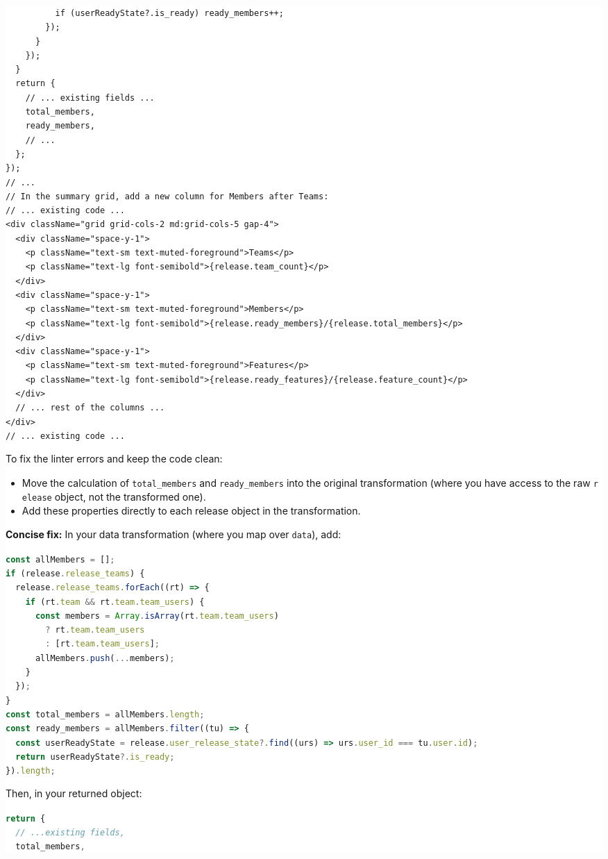 ```typescriptreact
          if (userReadyState?.is_ready) ready_members++;
        });
      }
    });
  }
  return {
    // ... existing fields ...
    total_members,
    ready_members,
    // ...
  };
});
// ...
// In the summary grid, add a new column for Members after Teams:
// ... existing code ...
<div className="grid grid-cols-2 md:grid-cols-5 gap-4">
  <div className="space-y-1">
    <p className="text-sm text-muted-foreground">Teams</p>
    <p className="text-lg font-semibold">{release.team_count}</p>
  </div>
  <div className="space-y-1">
    <p className="text-sm text-muted-foreground">Members</p>
    <p className="text-lg font-semibold">{release.ready_members}/{release.total_members}</p>
  </div>
  <div className="space-y-1">
    <p className="text-sm text-muted-foreground">Features</p>
    <p className="text-lg font-semibold">{release.ready_features}/{release.feature_count}</p>
  </div>
  // ... rest of the columns ...
</div>
// ... existing code ...

```

To fix the linter errors and keep the code clean:

- Move the calculation of `total_members` and `ready_members` into the original transformation (where you have access to the raw `release` object, not the transformed one).
- Add these properties directly to each release object in the transformation.

**Concise fix:**
In your data transformation (where you map over `data`), add:
```js
const allMembers = [];
if (release.release_teams) {
  release.release_teams.forEach((rt) => {
    if (rt.team && rt.team.team_users) {
      const members = Array.isArray(rt.team.team_users)
        ? rt.team.team_users
        : [rt.team.team_users];
      allMembers.push(...members);
    }
  });
}
const total_members = allMembers.length;
const ready_members = allMembers.filter((tu) => {
  const userReadyState = release.user_release_state?.find((urs) => urs.user_id === tu.user.id);
  return userReadyState?.is_ready;
}).length;
```
Then, in your returned object:
```js
return {
  // ...existing fields,
  total_members,
```